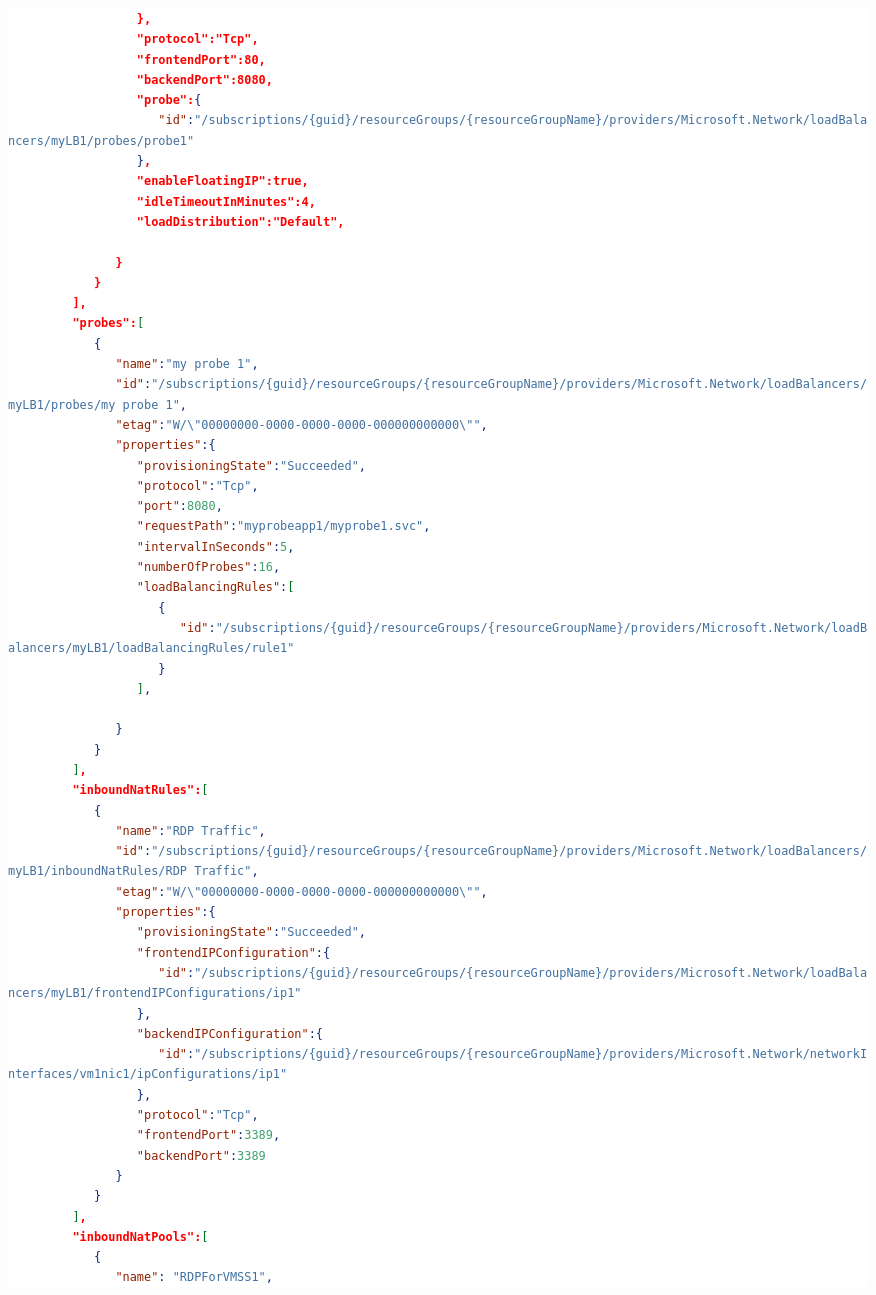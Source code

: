 ```json  
                  },  
                  "protocol":"Tcp",  
                  "frontendPort":80,  
                  "backendPort":8080,  
                  "probe":{   
                     "id":"/subscriptions/{guid}/resourceGroups/{resourceGroupName}/providers/Microsoft.Network/loadBalancers/myLB1/probes/probe1"  
                  },  
                  "enableFloatingIP":true,  
                  "idleTimeoutInMinutes":4,  
                  "loadDistribution":"Default",  
  
               }  
            }  
         ],  
         "probes":[   
            {   
               "name":"my probe 1",  
               "id":"/subscriptions/{guid}/resourceGroups/{resourceGroupName}/providers/Microsoft.Network/loadBalancers/myLB1/probes/my probe 1",  
               "etag":"W/\"00000000-0000-0000-0000-000000000000\"",  
               "properties":{   
                  "provisioningState":"Succeeded",  
                  "protocol":"Tcp",  
                  "port":8080,  
                  "requestPath":"myprobeapp1/myprobe1.svc",  
                  "intervalInSeconds":5,  
                  "numberOfProbes":16,  
                  "loadBalancingRules":[   
                     {   
                        "id":"/subscriptions/{guid}/resourceGroups/{resourceGroupName}/providers/Microsoft.Network/loadBalancers/myLB1/loadBalancingRules/rule1"  
                     }  
                  ],  
  
               }  
            }  
         ],  
         "inboundNatRules":[   
            {   
               "name":"RDP Traffic",  
               "id":"/subscriptions/{guid}/resourceGroups/{resourceGroupName}/providers/Microsoft.Network/loadBalancers/myLB1/inboundNatRules/RDP Traffic",  
               "etag":"W/\"00000000-0000-0000-0000-000000000000\"",  
               "properties":{   
                  "provisioningState":"Succeeded",  
                  "frontendIPConfiguration":{   
                     "id":"/subscriptions/{guid}/resourceGroups/{resourceGroupName}/providers/Microsoft.Network/loadBalancers/myLB1/frontendIPConfigurations/ip1"  
                  },  
                  "backendIPConfiguration":{   
                     "id":"/subscriptions/{guid}/resourceGroups/{resourceGroupName}/providers/Microsoft.Network/networkInterfaces/vm1nic1/ipConfigurations/ip1"  
                  },  
                  "protocol":"Tcp",  
                  "frontendPort":3389,  
                  "backendPort":3389  
               }  
            }  
         ],  
         "inboundNatPools":[  
            {  
               "name": "RDPForVMSS1",  
```
